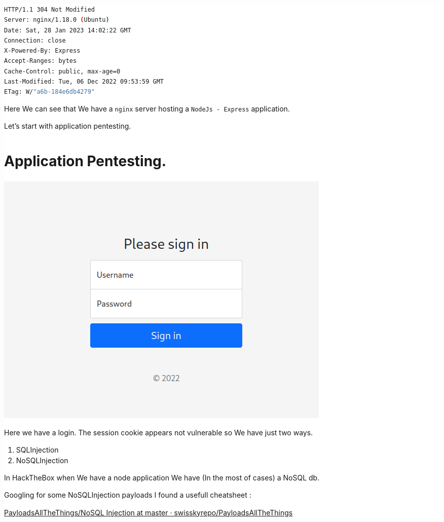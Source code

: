 ```bash
HTTP/1.1 304 Not Modified
Server: nginx/1.18.0 (Ubuntu)
Date: Sat, 28 Jan 2023 14:02:22 GMT
Connection: close
X-Powered-By: Express
Accept-Ranges: bytes
Cache-Control: public, max-age=0
Last-Modified: Tue, 06 Dec 2022 09:53:59 GMT
ETag: W/"a6b-184e6db4279"
```

Here We can see that We have a `nginx` server hosting a `NodeJs - Express` application.

Let’s start with application pentesting.

# Application Pentesting.

![Screenshot_2023-01-28_15-05-53.png](Stocker%208be61598711c4b7bbdfe347f58eba7d8/Screenshot_2023-01-28_15-05-53.png)

Here we have a login. The session cookie appears not vulnerable so We have just two ways.

1. SQLInjection
2. NoSQLInjection

In HackTheBox when We have a node application We have (In the most of cases) a NoSQL db.

Googling for some NoSQLInjection payloads I found a usefull cheatsheet : 

[PayloadsAllTheThings/NoSQL Injection at master · swisskyrepo/PayloadsAllTheThings](https://github.com/swisskyrepo/PayloadsAllTheThings/tree/master/NoSQL%20Injection)
